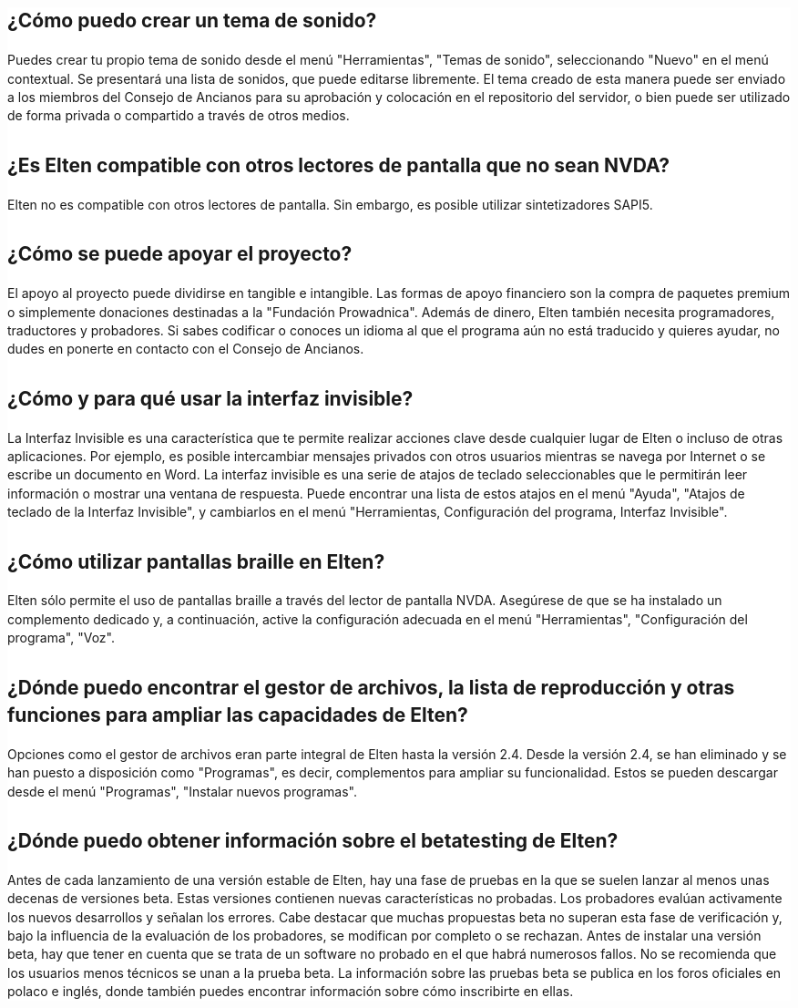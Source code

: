 ## ¿Cómo puedo crear un tema de sonido?
Puedes crear tu propio tema de sonido desde el menú "Herramientas", "Temas de sonido", seleccionando "Nuevo" en el menú contextual. Se presentará una lista de sonidos, que puede editarse libremente.
El tema creado de esta manera puede ser enviado a los miembros del Consejo de Ancianos para su aprobación y colocación en el repositorio del servidor, o bien puede ser utilizado de forma privada o compartido a través de otros medios.

## ¿Es Elten compatible con otros lectores de pantalla que no sean NVDA?
Elten no es compatible con otros lectores de pantalla. Sin embargo, es posible utilizar sintetizadores SAPI5.

## ¿Cómo se puede apoyar el proyecto?
El apoyo al proyecto puede dividirse en tangible e intangible.
Las formas de apoyo financiero son la compra de paquetes premium o simplemente donaciones destinadas a la "Fundación Prowadnica".
Además de dinero, Elten también necesita programadores, traductores y probadores. Si sabes codificar o conoces un idioma al que el programa aún no está traducido y quieres ayudar, no dudes en ponerte en contacto con el Consejo de Ancianos.

## ¿Cómo y para qué usar la interfaz invisible?
La Interfaz Invisible es una característica que te permite realizar acciones clave desde cualquier lugar de Elten o incluso de otras aplicaciones. Por ejemplo, es posible intercambiar mensajes privados con otros usuarios mientras se navega por Internet o se escribe un documento en Word.
La interfaz invisible es una serie de atajos de teclado seleccionables que le permitirán leer información o mostrar una ventana de respuesta. Puede encontrar una lista de estos atajos en el menú "Ayuda", "Atajos de teclado de la Interfaz Invisible", y cambiarlos en el menú "Herramientas, Configuración del programa, Interfaz Invisible".

## ¿Cómo utilizar pantallas braille en Elten?
Elten sólo permite el uso de pantallas braille a través del lector de pantalla NVDA. Asegúrese de que se ha instalado un complemento dedicado y, a continuación, active la configuración adecuada en el menú "Herramientas", "Configuración del programa", "Voz".

## ¿Dónde puedo encontrar el gestor de archivos, la lista de reproducción y otras funciones para ampliar las capacidades de Elten?
Opciones como el gestor de archivos eran parte integral de Elten hasta la versión 2.4. Desde la versión 2.4, se han eliminado y se han puesto a disposición como "Programas", es decir, complementos para ampliar su funcionalidad.
Estos se pueden descargar desde el menú "Programas", "Instalar nuevos programas".

## ¿Dónde puedo obtener información sobre el betatesting de Elten?
Antes de cada lanzamiento de una versión estable de Elten, hay una fase de pruebas en la que se suelen lanzar al menos unas decenas de versiones beta. Estas versiones contienen nuevas características no probadas. Los probadores evalúan activamente los nuevos desarrollos y señalan los errores.
Cabe destacar que muchas propuestas beta no superan esta fase de verificación y, bajo la influencia de la evaluación de los probadores, se modifican por completo o se rechazan.
Antes de instalar una versión beta, hay que tener en cuenta que se trata de un software no probado en el que habrá numerosos fallos. No se recomienda que los usuarios menos técnicos se unan a la prueba beta.
La información sobre las pruebas beta se publica en los foros oficiales en polaco e inglés, donde también puedes encontrar información sobre cómo inscribirte en ellas.
